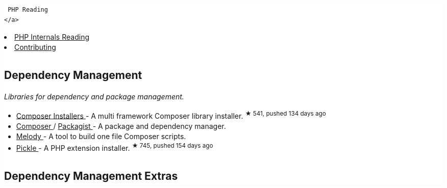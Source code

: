      PHP Reading
    </a>
   </li>
   <li>
    <a href="#php-internals-reading">
     PHP Internals Reading
    </a>
   </li>
  </ul>
 </li>
 <li>
  <a href="#contributing">
   Contributing
  </a>
 </li>
</ul>
<h2>
 Dependency Management
</h2>
<p>
 <em>
  Libraries for dependency and package management.
 </em>
</p>
<ul>
 <li>
  <a href="https://github.com/composer/installers">
   Composer Installers
  </a>
  - A  multi framework Composer library installer.
  <sup>
   &#9733 541, pushed 134 days ago
  </sup>
 </li>
 <li>
  <a href="https://getcomposer.org/">
   Composer
  </a>
  /
  <a href="https://packagist.org/">
   Packagist
  </a>
  - A package and dependency manager.
 </li>
 <li>
  <a href="http://melody.sensiolabs.org/">
   Melody
  </a>
  - A tool to build one file Composer scripts.
 </li>
 <li>
  <a href="https://github.com/FriendsOfPHP/pickle">
   Pickle
  </a>
  - A PHP extension installer.
  <sup>
   &#9733 745, pushed 154 days ago
  </sup>
 </li>
</ul>
<h2>
 Dependency Management Extras
</h2>
<p>